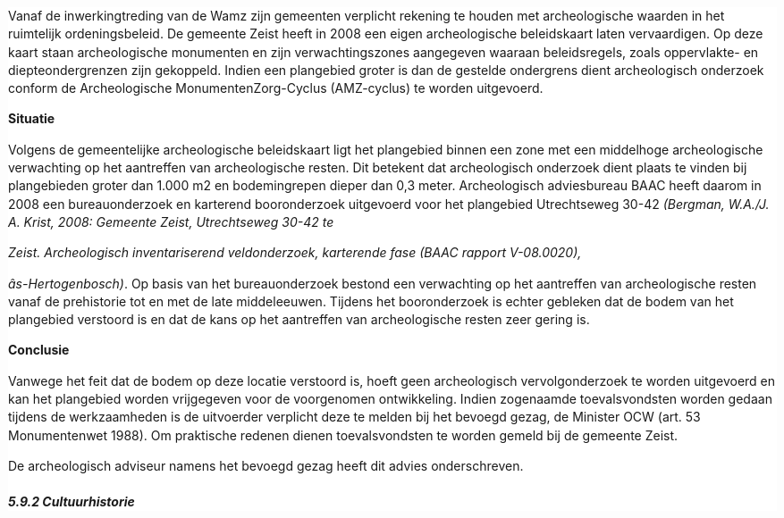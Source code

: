 Vanaf de inwerkingtreding van de Wamz zijn gemeenten verplicht rekening te houden met archeologische waarden in het ruimtelijk ordeningsbeleid. De gemeente Zeist heeft in 2008 een eigen archeologische beleidskaart laten vervaardigen. Op deze kaart staan archeologische monumenten en zijn verwachtingszones aangegeven waaraan beleidsregels, zoals oppervlakte\- en diepteondergrenzen zijn gekoppeld. Indien een plangebied groter is dan de gestelde ondergrens dient archeologisch onderzoek conform de Archeologische MonumentenZorg\-Cyclus (AMZ\-cyclus) te worden uitgevoerd.

**Situatie**

Volgens de gemeentelijke archeologische beleidskaart ligt het plangebied binnen een zone met een middelhoge archeologische verwachting op het aantreffen van archeologische resten. Dit betekent dat archeologisch onderzoek dient plaats te vinden bij plangebieden groter dan 1\.000 m2 en bodemingrepen dieper dan 0,3 meter. Archeologisch adviesbureau BAAC heeft daarom in 2008 een bureauonderzoek en karterend booronderzoek uitgevoerd voor het plangebied Utrechtseweg 30\-42 *(Bergman, W.A./J. A. Krist, 2008: Gemeente Zeist, Utrechtseweg 30\-42 te*

*Zeist. Archeologisch inventariserend veldonderzoek, karterende fase (BAAC rapport V\-08\.0020\),*

*âs\-Hertogenbosch)*. Op basis van het bureauonderzoek bestond een verwachting op het aantreffen van archeologische resten vanaf de prehistorie tot en met de late middeleeuwen. Tijdens het booronderzoek is echter gebleken dat de bodem van het plangebied verstoord is en dat de kans op het aantreffen van archeologische resten zeer gering is.

**Conclusie**

Vanwege het feit dat de bodem op deze locatie verstoord is, hoeft geen archeologisch vervolgonderzoek te worden uitgevoerd en kan het plangebied worden vrijgegeven voor de voorgenomen ontwikkeling. Indien zogenaamde toevalsvondsten worden gedaan tijdens de werkzaamheden is de uitvoerder verplicht deze te melden bij het bevoegd gezag, de Minister OCW (art. 53 Monumentenwet 1988\). Om praktische redenen dienen toevalsvondsten te worden gemeld bij de gemeente Zeist.

De archeologisch adviseur namens het bevoegd gezag heeft dit advies onderschreven.

##### 5\.9\.2 Cultuurhistorie

